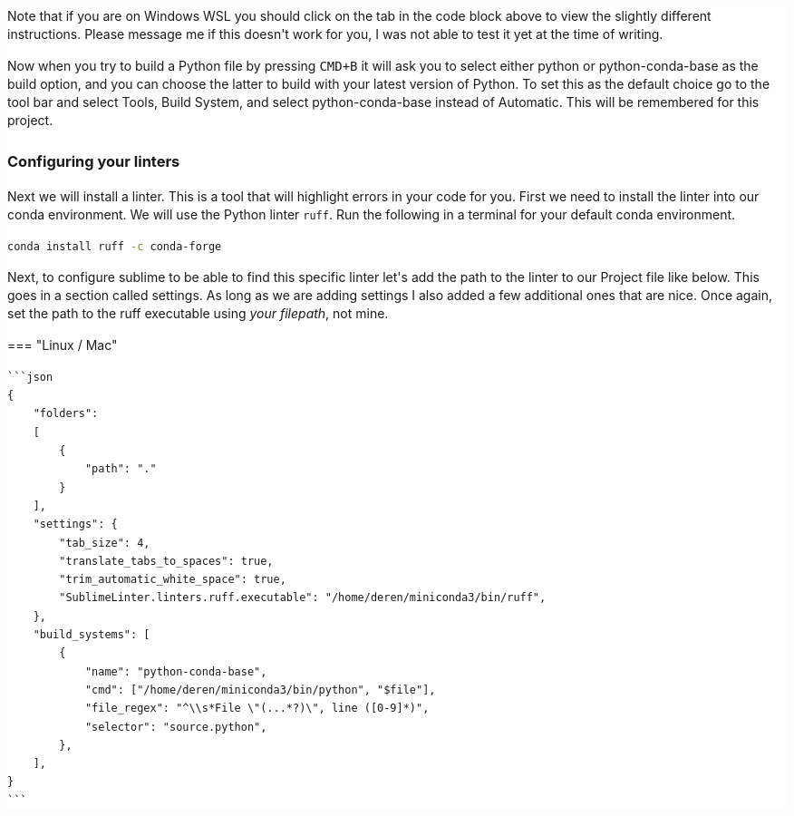 
Note that if you are on Windows WSL you should click on the tab in the code block above to
view the slightly different instructions. Please message me if this doesn't work for you,
I was not able to test it yet at the time of writing.

Now when you try to build a Python file by pressing <kbd>CMD+B</kbd> it will
ask you to select either python or python-conda-base as the build option, and you can 
choose the latter to build with your latest version of Python. To set this as
the default choice go to the tool bar and select Tools, Build System, and select
python-conda-base instead of Automatic. This will be remembered for this project.


### Configuring your linters
Next we will install a linter. This is a tool that will highlight errors in your
code for you. First we need to install the linter into our conda environment. We
will use the Python linter `ruff`. Run the following in a terminal for your default
conda environment.

```bash
conda install ruff -c conda-forge 
```

Next, to configure sublime to be able to find this specific linter let's add
the path to the linter to our Project file like below. This goes in a section 
called settings.
As long as we are adding settings I also added a few additional ones that are nice.
Once again, set the path to the ruff executable using *your filepath*, not mine.

=== "Linux / Mac"

    ```json
    {
        "folders":
        [
            {
                "path": "."
            }
        ],
        "settings": {
            "tab_size": 4,
            "translate_tabs_to_spaces": true,
            "trim_automatic_white_space": true,
            "SublimeLinter.linters.ruff.executable": "/home/deren/miniconda3/bin/ruff",
        },
        "build_systems": [
            {
                "name": "python-conda-base",
                "cmd": ["/home/deren/miniconda3/bin/python", "$file"],
                "file_regex": "^\\s*File \"(...*?)\", line ([0-9]*)",
                "selector": "source.python",                
            },
        ],
    }
    ```
